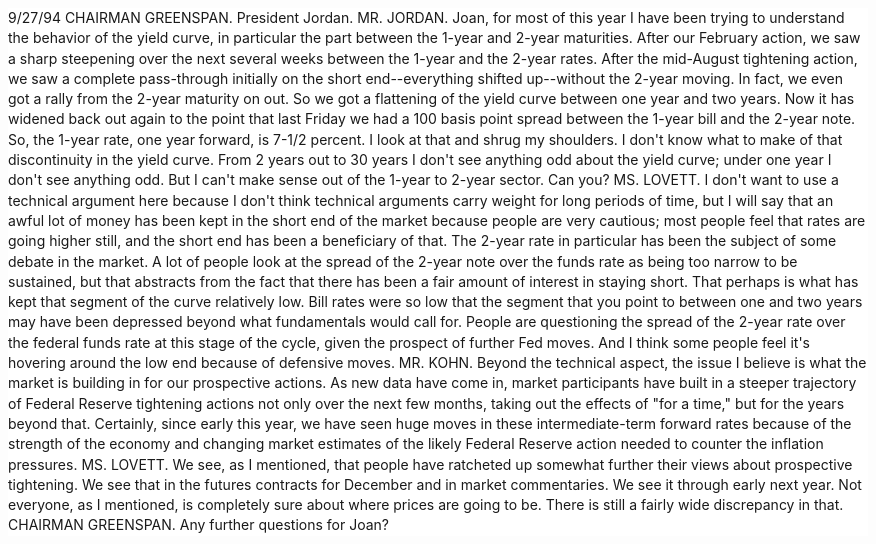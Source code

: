 9/27/94
CHAIRMAN GREENSPAN. President Jordan.
MR. JORDAN. Joan, for most of this year I have been trying
to understand the behavior of the yield curve, in particular the part
between the 1-year and 2-year maturities. After our February action,
we saw a sharp steepening over the next several weeks between the
1-year and the 2-year rates. After the mid-August tightening action,
we saw a complete pass-through initially on the short end--everything
shifted up--without the 2-year moving. In fact, we even got a rally
from the 2-year maturity on out. So we got a flattening of the yield
curve between one year and two years. Now it has widened back out
again to the point that last Friday we had a 100 basis point spread
between the 1-year bill and the 2-year note. So, the 1-year rate, one
year forward, is 7-1/2 percent. I look at that and shrug my
shoulders. I don't know what to make of that discontinuity in the
yield curve. From 2 years out to 30 years I don't see anything odd
about the yield curve; under one year I don't see anything odd. But I
can't make sense out of the 1-year to 2-year sector. Can you?
MS. LOVETT. I don't want to use a technical argument here
because I don't think technical arguments carry weight for long
periods of time, but I will say that an awful lot of money has been
kept in the short end of the market because people are very cautious;
most people feel that rates are going higher still, and the short end
has been a beneficiary of that. The 2-year rate in particular has
been the subject of some debate in the market. A lot of people look
at the spread of the 2-year note over the funds rate as being too
narrow to be sustained, but that abstracts from the fact that there
has been a fair amount of interest in staying short. That perhaps is
what has kept that segment of the curve relatively low. Bill rates
were so low that the segment that you point to between one and two
years may have been depressed beyond what fundamentals would call for.
People are questioning the spread of the 2-year rate over the federal
funds rate at this stage of the cycle, given the prospect of further
Fed moves. And I think some people feel it's hovering around the low
end because of defensive moves.
MR. KOHN. Beyond the technical aspect, the issue I believe
is what the market is building in for our prospective actions. As new
data have come in, market participants have built in a steeper
trajectory of Federal Reserve tightening actions not only over the
next few months, taking out the effects of "for a time," but for the
years beyond that. Certainly, since early this year, we have seen
huge moves in these intermediate-term forward rates because of the
strength of the economy and changing market estimates of the likely
Federal Reserve action needed to counter the inflation pressures.
MS. LOVETT. We see, as I mentioned, that people have
ratcheted up somewhat further their views about prospective
tightening. We see that in the futures contracts for December and in
market commentaries. We see it through early next year. Not
everyone, as I mentioned, is completely sure about where prices are
going to be. There is still a fairly wide discrepancy in that.
CHAIRMAN GREENSPAN. Any further questions for Joan?
